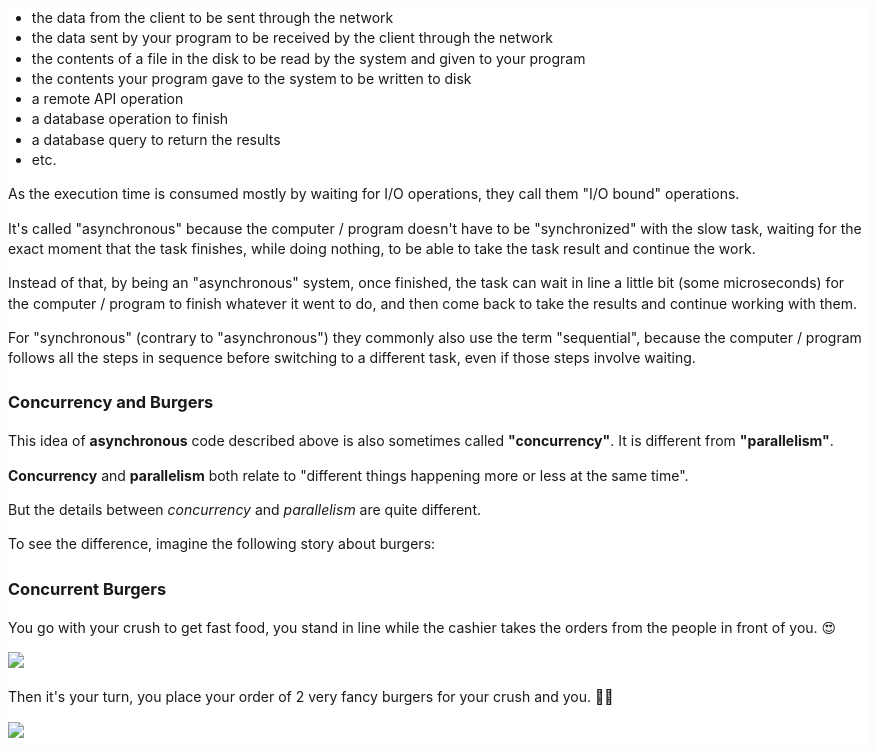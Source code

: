 
* the data from the client to be sent through the network
* the data sent by your program to be received by the client through the network
* the contents of a file in the disk to be read by the system and given to your program
* the contents your program gave to the system to be written to disk
* a remote API operation
* a database operation to finish
* a database query to return the results
* etc.


As the execution time is consumed mostly by waiting for I/O operations, they call them "I/O bound" operations.


It's called "asynchronous" because the computer / program doesn't have to be "synchronized" with the slow task, waiting for the exact moment that the task finishes, while doing nothing, to be able to take the task result and continue the work.


Instead of that, by being an "asynchronous" system, once finished, the task can wait in line a little bit (some microseconds) for the computer / program to finish whatever it went to do, and then come back to take the results and continue working with them.


For "synchronous" (contrary to "asynchronous") they commonly also use the term "sequential", because the computer / program follows all the steps in sequence before switching to a different task, even if those steps involve waiting.


### Concurrency and Burgers


This idea of **asynchronous** code described above is also sometimes called **"concurrency"**. It is different from **"parallelism"**.


**Concurrency** and **parallelism** both relate to "different things happening more or less at the same time".


But the details between *concurrency* and *parallelism* are quite different.


To see the difference, imagine the following story about burgers:


### Concurrent Burgers


You go with your crush to get fast food, you stand in line while the cashier takes the orders from the people in front of you. 😍


![](/img/async/concurrent-burgers/concurrent-burgers-01.png)


Then it's your turn, you place your order of 2 very fancy burgers for your crush and you. 🍔🍔


![](/img/async/concurrent-burgers/concurrent-burgers-02.png)
